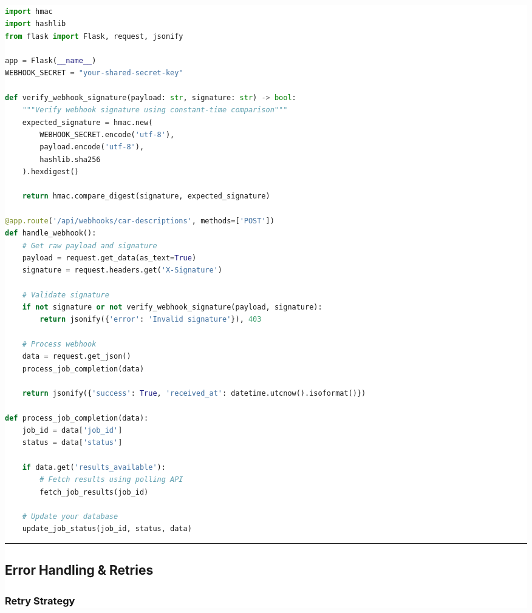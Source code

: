 ```python
import hmac
import hashlib
from flask import Flask, request, jsonify

app = Flask(__name__)
WEBHOOK_SECRET = "your-shared-secret-key"

def verify_webhook_signature(payload: str, signature: str) -> bool:
    """Verify webhook signature using constant-time comparison"""
    expected_signature = hmac.new(
        WEBHOOK_SECRET.encode('utf-8'),
        payload.encode('utf-8'),
        hashlib.sha256
    ).hexdigest()
    
    return hmac.compare_digest(signature, expected_signature)

@app.route('/api/webhooks/car-descriptions', methods=['POST'])
def handle_webhook():
    # Get raw payload and signature
    payload = request.get_data(as_text=True)
    signature = request.headers.get('X-Signature')
    
    # Validate signature
    if not signature or not verify_webhook_signature(payload, signature):
        return jsonify({'error': 'Invalid signature'}), 403
    
    # Process webhook
    data = request.get_json()
    process_job_completion(data)
    
    return jsonify({'success': True, 'received_at': datetime.utcnow().isoformat()})

def process_job_completion(data):
    job_id = data['job_id']
    status = data['status']
    
    if data.get('results_available'):
        # Fetch results using polling API
        fetch_job_results(job_id)
    
    # Update your database
    update_job_status(job_id, status, data)
```

---

## Error Handling & Retries

### Retry Strategy
